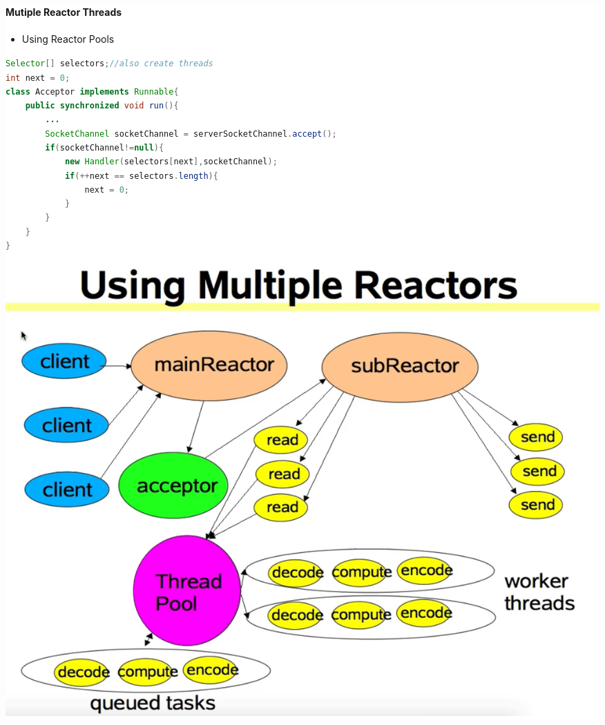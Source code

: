 #### Mutiple Reactor Threads
- Using Reactor Pools
```java
Selector[] selectors;//also create threads
int next = 0;
class Acceptor implements Runnable{
    public synchronized void run(){
        ...
        SocketChannel socketChannel = serverSocketChannel.accept();
        if(socketChannel!=null){
            new Handler(selectors[next],socketChannel);
            if(++next == selectors.length){
                next = 0;
            }
        }
    }
}
```
![Demo](images/MultipleReactors.png)
